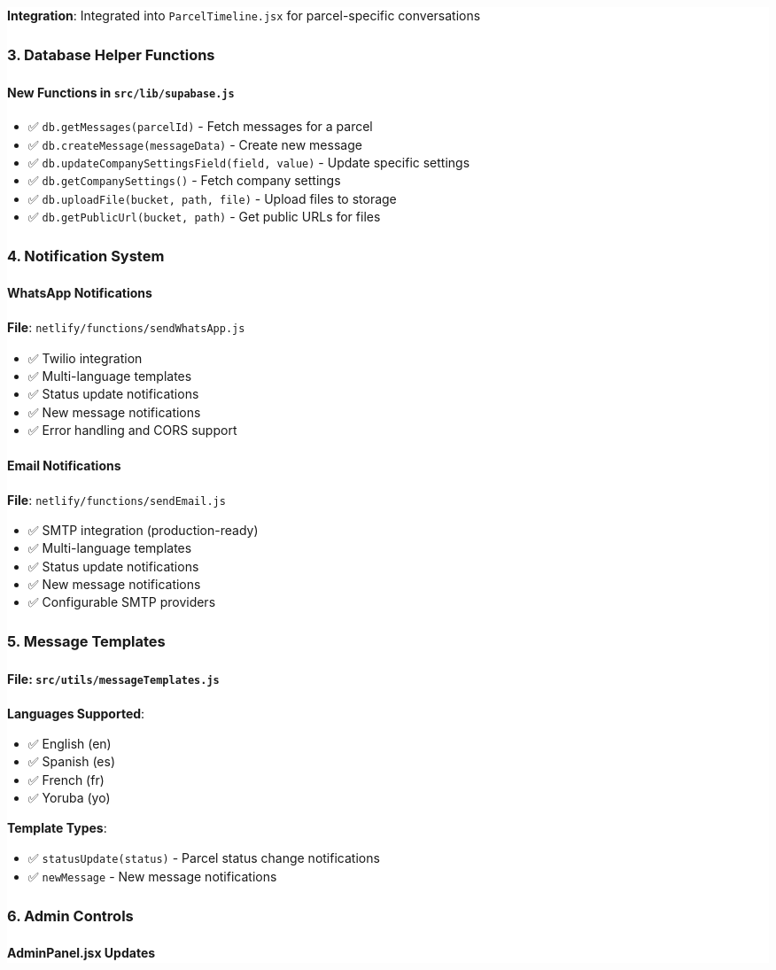**Integration**: Integrated into `ParcelTimeline.jsx` for parcel-specific conversations

### 3. Database Helper Functions

#### New Functions in `src/lib/supabase.js`

- ✅ `db.getMessages(parcelId)` - Fetch messages for a parcel
- ✅ `db.createMessage(messageData)` - Create new message
- ✅ `db.updateCompanySettingsField(field, value)` - Update specific settings
- ✅ `db.getCompanySettings()` - Fetch company settings
- ✅ `db.uploadFile(bucket, path, file)` - Upload files to storage
- ✅ `db.getPublicUrl(bucket, path)` - Get public URLs for files

### 4. Notification System

#### WhatsApp Notifications

**File**: `netlify/functions/sendWhatsApp.js`

- ✅ Twilio integration
- ✅ Multi-language templates
- ✅ Status update notifications
- ✅ New message notifications
- ✅ Error handling and CORS support

#### Email Notifications

**File**: `netlify/functions/sendEmail.js`

- ✅ SMTP integration (production-ready)
- ✅ Multi-language templates
- ✅ Status update notifications
- ✅ New message notifications
- ✅ Configurable SMTP providers

### 5. Message Templates

#### File: `src/utils/messageTemplates.js`

**Languages Supported**:

- ✅ English (en)
- ✅ Spanish (es)
- ✅ French (fr)
- ✅ Yoruba (yo)

**Template Types**:

- ✅ `statusUpdate(status)` - Parcel status change notifications
- ✅ `newMessage` - New message notifications

### 6. Admin Controls

#### AdminPanel.jsx Updates
